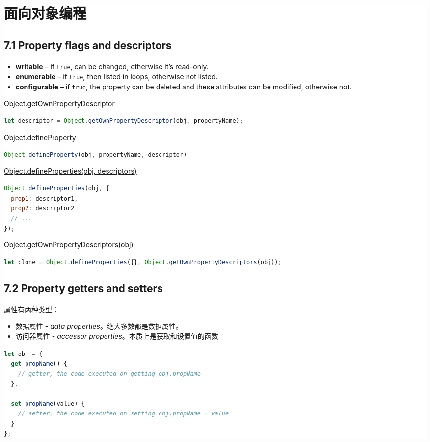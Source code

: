 # 面向对象编程

## 7.1 Property flags and descriptors

- **writable** – if `true`, can be changed, otherwise it’s read-only.
- **enumerable** – if `true`, then listed in loops, otherwise not listed.
- **configurable** – if `true`, the property can be deleted and these attributes can be modified, otherwise not.



 [Object.getOwnPropertyDescriptor](https://developer.mozilla.org/en-US/docs/Web/JavaScript/Reference/Global_Objects/Object/getOwnPropertyDescriptor) 

```javascript
let descriptor = Object.getOwnPropertyDescriptor(obj, propertyName);
```

 [Object.defineProperty](https://developer.mozilla.org/en-US/docs/Web/JavaScript/Reference/Global_Objects/Object/defineProperty)

```javascript
Object.defineProperty(obj, propertyName, descriptor)
```

 [Object.defineProperties(obj, descriptors)](https://developer.mozilla.org/en-US/docs/Web/JavaScript/Reference/Global_Objects/Object/defineProperties)

```javascript
Object.defineProperties(obj, {
  prop1: descriptor1,
  prop2: descriptor2
  // ...
});
```

[Object.getOwnPropertyDescriptors(obj)](https://developer.mozilla.org/en-US/docs/Web/JavaScript/Reference/Global_Objects/Object/getOwnPropertyDescriptors)

```javascript
let clone = Object.defineProperties({}, Object.getOwnPropertyDescriptors(obj));
```

## 7.2 Property getters and setters

属性有两种类型：

- 数据属性 - *data properties*。绝大多数都是数据属性。
- 访问器属性 - *accessor properties*。本质上是获取和设置值的函数

```javascript
let obj = {
  get propName() {
    // getter, the code executed on getting obj.propName
  },

  set propName(value) {
    // setter, the code executed on setting obj.propName = value
  }
};
```
